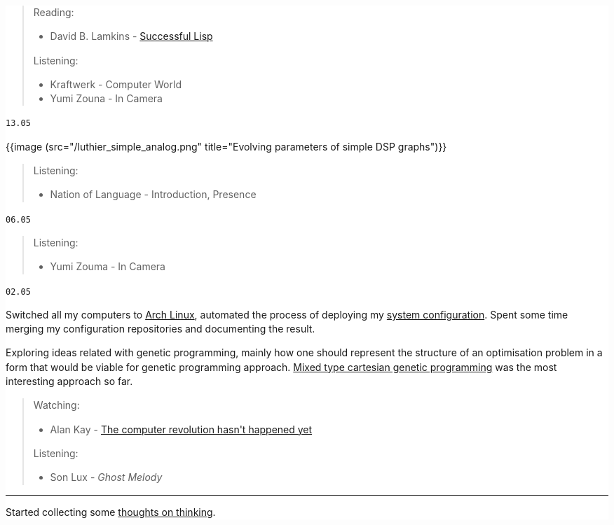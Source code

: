 > Reading:
>
> - David B. Lamkins - [Successful Lisp](https://dept-info.labri.fr/~strandh/Teaching/MTP/Common/David-Lamkins/cover.html)
>
> Listening:
>
> - Kraftwerk - Computer World
> - Yumi Zouna - In Camera

```
13.05
```

{{image (src="/luthier_simple_analog.png" title="Evolving parameters of simple DSP graphs")}}

> Listening:
>
> - Nation of Language - Introduction, Presence

```
06.05
```

> Listening:
>
> - Yumi Zouma - In Camera

```
02.05
```

Switched all my computers to [Arch Linux](https://archlinux.org/), automated the
process of deploying my [system
configuration](/linux). Spent some time merging
my configuration repositories and documenting the result.

Exploring ideas related with genetic programming, mainly how one should
represent the structure of an optimisation problem in a form that would be
viable for genetic programming approach. [Mixed type cartesian genetic
programming](https://www.researchgate.net/publication/224041240_MT-CGP_Mixed_type_cartesian_genetic_programming)
was the most interesting approach so far.

> Watching:
>
> - Alan Kay - [The computer revolution hasn't happened
>   yet](https://www.youtube.com/watch?v=oKg1hTOQXoY)
>
> Listening:
>
> - Son Lux - _Ghost Melody_

---

Started collecting some [thoughts on thinking](/thinking).
